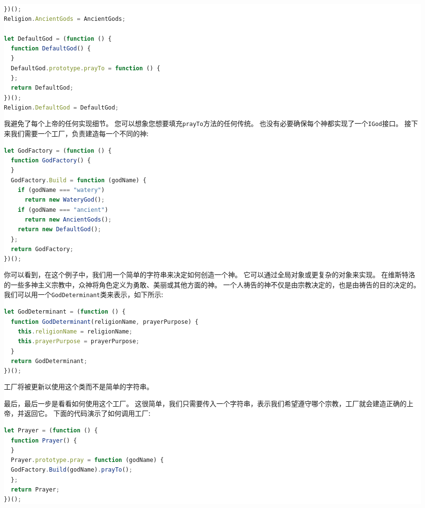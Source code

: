 ```js
})();
Religion.AncientGods = AncientGods;

let DefaultGod = (function () {
  function DefaultGod() {
  }
  DefaultGod.prototype.prayTo = function () {
  };
  return DefaultGod;
})();
Religion.DefaultGod = DefaultGod;
```

我避免了每个上帝的任何实现细节。 您可以想象您想要填充`prayTo`方法的任何传统。 也没有必要确保每个神都实现了一个`IGod`接口。 接下来我们需要一个工厂，负责建造每一个不同的神:

```js
let GodFactory = (function () {
  function GodFactory() {
  }
  GodFactory.Build = function (godName) {
    if (godName === "watery")
      return new WateryGod();
    if (godName === "ancient")
      return new AncientGods();
    return new DefaultGod();
  };
  return GodFactory;
})();
```

你可以看到，在这个例子中，我们用一个简单的字符串来决定如何创造一个神。 它可以通过全局对象或更复杂的对象来实现。 在维斯特洛的一些多神主义宗教中，众神将角色定义为勇敢、美丽或其他方面的神。 一个人祷告的神不仅是由宗教决定的，也是由祷告的目的决定的。 我们可以用一个`GodDeterminant`类来表示，如下所示:

```js
let GodDeterminant = (function () {
  function GodDeterminant(religionName, prayerPurpose) {
    this.religionName = religionName;
    this.prayerPurpose = prayerPurpose;
  }
  return GodDeterminant;
})();
```

工厂将被更新以使用这个类而不是简单的字符串。

最后，最后一步是看看如何使用这个工厂。 这很简单，我们只需要传入一个字符串，表示我们希望遵守哪个宗教，工厂就会建造正确的上帝，并返回它。 下面的代码演示了如何调用工厂:

```js
let Prayer = (function () {
  function Prayer() {
  }
  Prayer.prototype.pray = function (godName) {
  GodFactory.Build(godName).prayTo();
  };
  return Prayer;
})();
```
